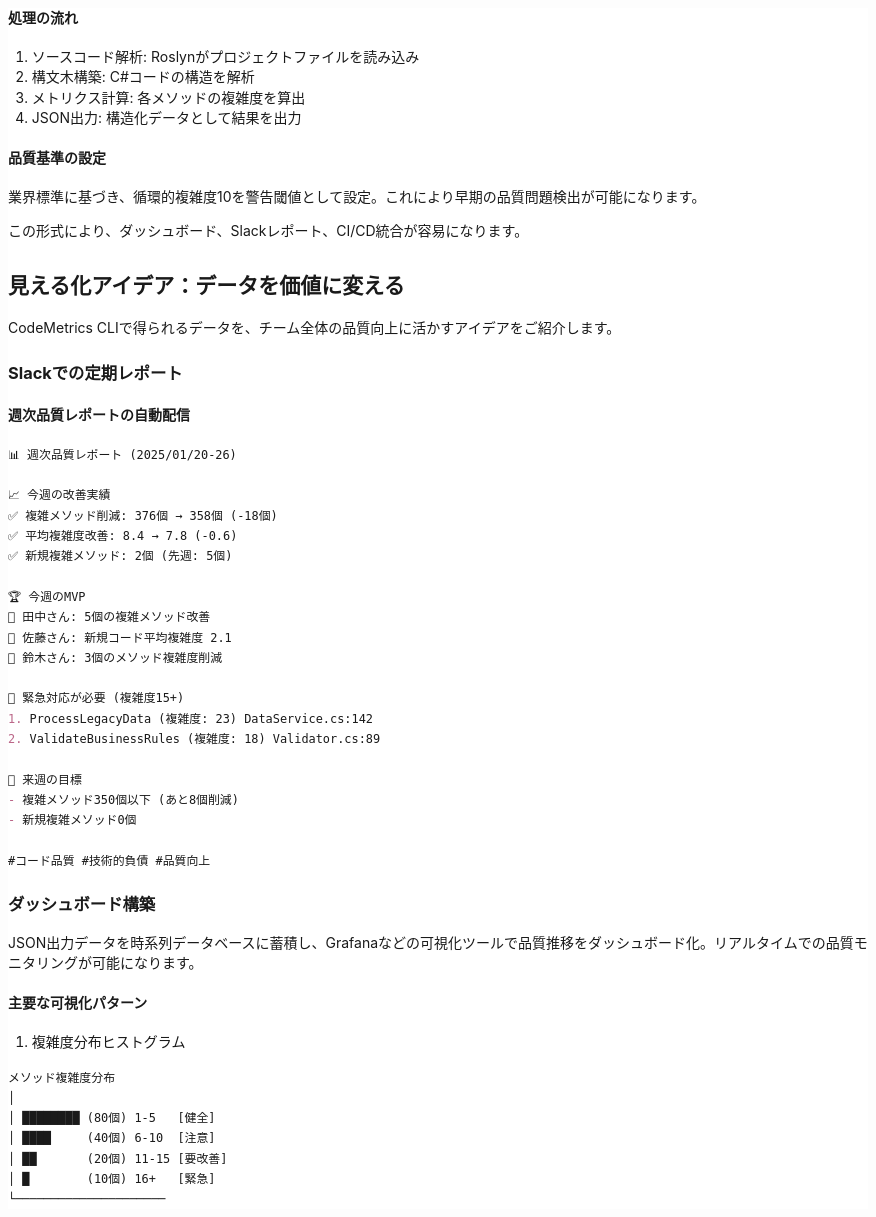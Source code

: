 
#### 処理の流れ
1. ソースコード解析: Roslynがプロジェクトファイルを読み込み
2. 構文木構築: C#コードの構造を解析
3. メトリクス計算: 各メソッドの複雑度を算出
4. JSON出力: 構造化データとして結果を出力

#### 品質基準の設定
業界標準に基づき、循環的複雑度10を警告閾値として設定。これにより早期の品質問題検出が可能になります。


この形式により、ダッシュボード、Slackレポート、CI/CD統合が容易になります。

## 見える化アイデア：データを価値に変える

CodeMetrics CLIで得られるデータを、チーム全体の品質向上に活かすアイデアをご紹介します。

### Slackでの定期レポート

#### 週次品質レポートの自動配信

```markdown
📊 週次品質レポート (2025/01/20-26)

📈 今週の改善実績
✅ 複雑メソッド削減: 376個 → 358個 (-18個)
✅ 平均複雑度改善: 8.4 → 7.8 (-0.6)
✅ 新規複雑メソッド: 2個 (先週: 5個)

🏆 今週のMVP
👑 田中さん: 5個の複雑メソッド改善
🥈 佐藤さん: 新規コード平均複雑度 2.1
🥉 鈴木さん: 3個のメソッド複雑度削減

🔴 緊急対応が必要 (複雑度15+)
1. ProcessLegacyData (複雑度: 23) DataService.cs:142
2. ValidateBusinessRules (複雑度: 18) Validator.cs:89

🎯 来週の目標
- 複雑メソッド350個以下 (あと8個削減)
- 新規複雑メソッド0個

#コード品質 #技術的負債 #品質向上
```

### ダッシュボード構築

JSON出力データを時系列データベースに蓄積し、Grafanaなどの可視化ツールで品質推移をダッシュボード化。リアルタイムでの品質モニタリングが可能になります。

#### 主要な可視化パターン

1. 複雑度分布ヒストグラム
```
メソッド複雑度分布
│
│ ████████ (80個) 1-5   [健全]
│ ████     (40個) 6-10  [注意]
│ ██       (20個) 11-15 [要改善]
│ █        (10個) 16+   [緊急]
└─────────────────────
```
